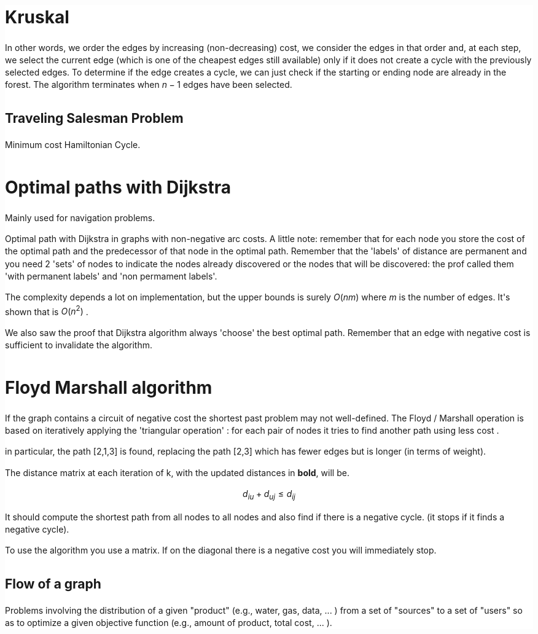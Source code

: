# Kruskal 

In other words, we order the edges by increasing (non-decreasing) cost, we consider the edges in that order and, at each step, we select the current edge (which is one of the cheapest edges still available) only if it does not create a cycle with the previously selected edges. To determine if the edge creates a cycle, we can just check if the starting or ending node are already in the forest. The algorithm terminates when $n - 1$ edges have been selected.

## Traveling Salesman Problem 

Minimum cost Hamiltonian Cycle. 


# Optimal paths with Dijkstra 

Mainly used for navigation problems. 

Optimal path with Dijkstra in graphs with non-negative arc costs.
A little note: remember that for each node you store the cost of the optimal path and the predecessor of that node in the optimal path.
Remember that the 'labels' of distance are permanent and you need 2 'sets' of nodes to indicate the nodes already discovered or the nodes that will be discovered: the prof called them 'with permanent labels' and 'non permament labels'.

The complexity depends a lot on implementation, but the upper bounds is surely $O(nm)$ where $m$ is the number of edges. It's shown that is $O(n^2)$ . 

We also saw the proof that Dijkstra algorithm always 'choose' the best optimal path. Remember that an edge with negative cost is sufficient to invalidate the algorithm.


# Floyd Marshall algorithm

If the graph contains a circuit of negative cost the shortest past problem may not well-defined.
The Floyd / Marshall operation is based on iteratively applying the 'triangular operation' : for each pair of nodes it tries to find another path using less cost .

in particular, the path [2,1,3] is found, replacing the path [2,3] which has fewer edges but is longer (in terms of weight). 

The distance matrix at each iteration of k, with the updated distances in **bold**, will be.

$$d_{iu} + d_{uj} \le d_{ij}$$

It should compute the shortest path from all nodes to all nodes and also find if there is a negative cycle. (it stops if it finds a negative cycle).

To use the algorithm you use a matrix. If on the diagonal there is a negative cost you will immediately stop. 

## Flow of a graph

Problems involving the distribution of a given "product" (e.g., water, gas, data, ... ) from a set of "sources" to a set of "users" so as to optimize a given objective function (e.g., amount of product, total cost, ... ). 
